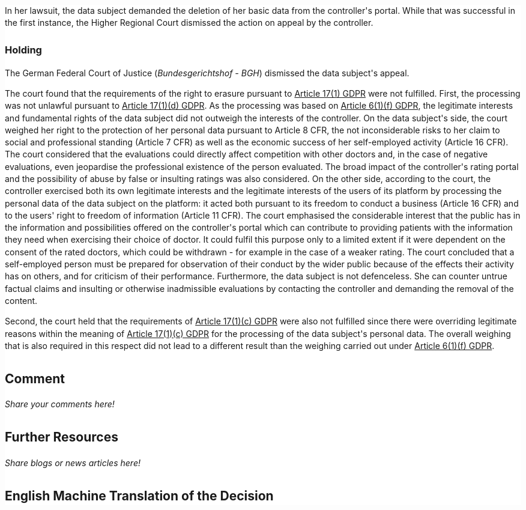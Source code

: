In her lawsuit, the data subject demanded the deletion of her basic data from the controller's portal. While that was successful in the first instance, the Higher Regional Court dismissed the action on appeal by the controller.

### Holding

The German Federal Court of Justice (_Bundesgerichtshof - BGH_) dismissed the data subject's appeal.

The court found that the requirements of the right to erasure pursuant to [Article 17(1) GDPR](/index.php?title=Article_17_GDPR#1 "Article 17 GDPR") were not fulfilled. First, the processing was not unlawful pursuant to [Article 17(1)(d) GDPR](/index.php?title=Article_17_GDPR#1d "Article 17 GDPR"). As the processing was based on [Article 6(1)(f) GDPR](/index.php?title=Article_6_GDPR#1f "Article 6 GDPR"), the legitimate interests and fundamental rights of the data subject did not outweigh the interests of the controller. On the data subject's side, the court weighed her right to the protection of her personal data pursuant to Article 8 CFR, the not inconsiderable risks to her claim to social and professional standing (Article 7 CFR) as well as the economic success of her self-employed activity (Article 16 CFR). The court considered that the evaluations could directly affect competition with other doctors and, in the case of negative evaluations, even jeopardise the professional existence of the person evaluated. The broad impact of the controller's rating portal and the possibility of abuse by false or insulting ratings was also considered. On the other side, according to the court, the controller exercised both its own legitimate interests and the legitimate interests of the users of its platform by processing the personal data of the data subject on the platform: it acted both pursuant to its freedom to conduct a business (Article 16 CFR) and to the users' right to freedom of information (Article 11 CFR). The court emphasised the considerable interest that the public has in the information and possibilities offered on the controller's portal which can contribute to providing patients with the information they need when exercising their choice of doctor. It could fulfil this purpose only to a limited extent if it were dependent on the consent of the rated doctors, which could be withdrawn - for example in the case of a weaker rating. The court concluded that a self-employed person must be prepared for observation of their conduct by the wider public because of the effects their activity has on others, and for criticism of their performance. Furthermore, the data subject is not defenceless. She can counter untrue factual claims and insulting or otherwise inadmissible evaluations by contacting the controller and demanding the removal of the content.

Second, the court held that the requirements of [Article 17(1)(c) GDPR](/index.php?title=Article_17_GDPR#1c "Article 17 GDPR") were also not fulfilled since there were overriding legitimate reasons within the meaning of [Article 17(1)(c) GDPR](/index.php?title=Article_17_GDPR#1c "Article 17 GDPR") for the processing of the data subject's personal data. The overall weighing that is also required in this respect did not lead to a different result than the weighing carried out under [Article 6(1)(f) GDPR](/index.php?title=Article_6_GDPR#1f "Article 6 GDPR").

  

## Comment

_Share your comments here!_

## Further Resources

_Share blogs or news articles here!_

## English Machine Translation of the Decision
